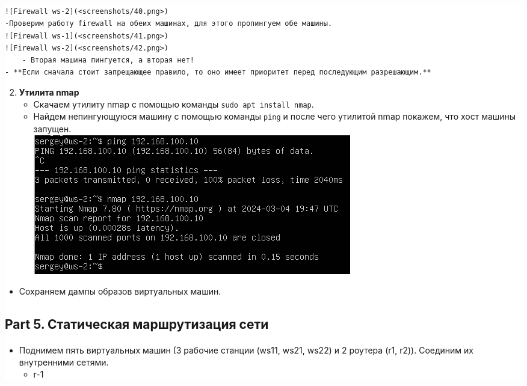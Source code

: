 	![Firewall ws-2](<screenshots/40.png>)  
	-Проверим работу firewall на обеих машинах, для этого пропингуем обе машины.  
	![Firewall ws-1](<screenshots/41.png>)  
	![Firewall ws-2](<screenshots/42.png>)  
		- Вторая машина пингуется, а вторая нет!  
	- **Если сначала стоит запрещающее правило, то оно имеет приоритет перед последующим разрешающим.**  
2. **Утилита nmap**  
	- Скачаем утилиту nmap с помощью команды `sudo apt install nmap`.  
	- Найдем непингующуюся машину с помощью команды `ping` и после чего утилитой nmap покажем, что хост машины запущен.  
	![Пингуем и проверяем хост ws-1](<screenshots/43.png>)  
- Сохраняем дампы образов виртуальных машин.  
## Part 5. Статическая маршрутизация сети  
- Поднимем пять виртуальных машин (3 рабочие станции (ws11, ws21, ws22) и 2 роутера (r1, r2)). Соединим их внутренними сетями.  
	- r-1	